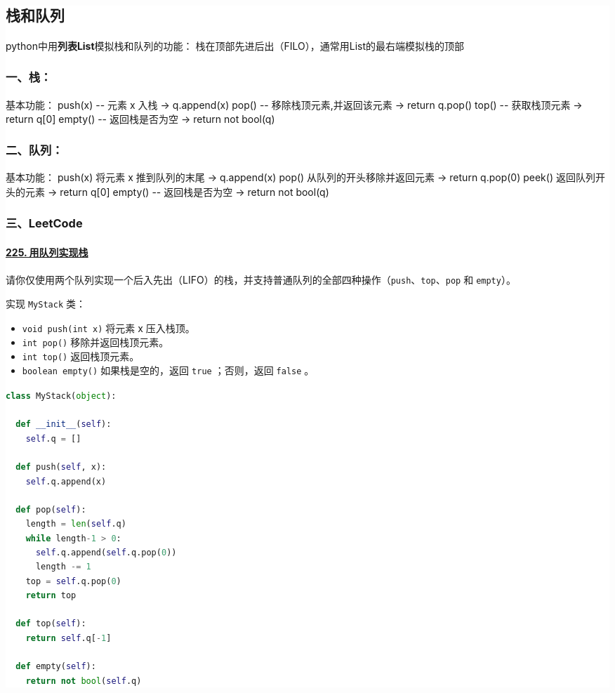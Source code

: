 





## 栈和队列

python中用**列表List**模拟栈和队列的功能： 
栈在顶部先进后出（FILO），通常用List的最右端模拟栈的顶部 

### 一、栈： 

基本功能：
  push(x) -- 元素 x 入栈 -> q.append(x) 
  pop() -- 移除栈顶元素,并返回该元素 -> return q.pop() 
  top() -- 获取栈顶元素 -> return q[0] 
  empty() -- 返回栈是否为空 -> return not bool(q) 



### 二、队列： 

基本功能：
  push(x) 将元素 x 推到队列的末尾 -> q.append(x) 
  pop() 从队列的开头移除并返回元素 -> return q.pop(0) 
  peek() 返回队列开头的元素 -> return q[0] 
  empty() -- 返回栈是否为空 -> return not bool(q) 



### 三、LeetCode

#### [225. 用队列实现栈](https://leetcode-cn.com/problems/implement-stack-using-queues/)

请你仅使用两个队列实现一个后入先出（LIFO）的栈，并支持普通队列的全部四种操作（`push`、`top`、`pop` 和 `empty`）。

实现 `MyStack` 类：

- `void push(int x)` 将元素 x 压入栈顶。
- `int pop()` 移除并返回栈顶元素。
- `int top()` 返回栈顶元素。
- `boolean empty()` 如果栈是空的，返回 `true` ；否则，返回 `false` 。

```python
class MyStack(object):

  def __init__(self):
    self.q = []

  def push(self, x):
    self.q.append(x)

  def pop(self):
    length = len(self.q)
    while length-1 > 0:
      self.q.append(self.q.pop(0))
      length -= 1
    top = self.q.pop(0)
    return top

  def top(self):
    return self.q[-1]

  def empty(self):
    return not bool(self.q)

```